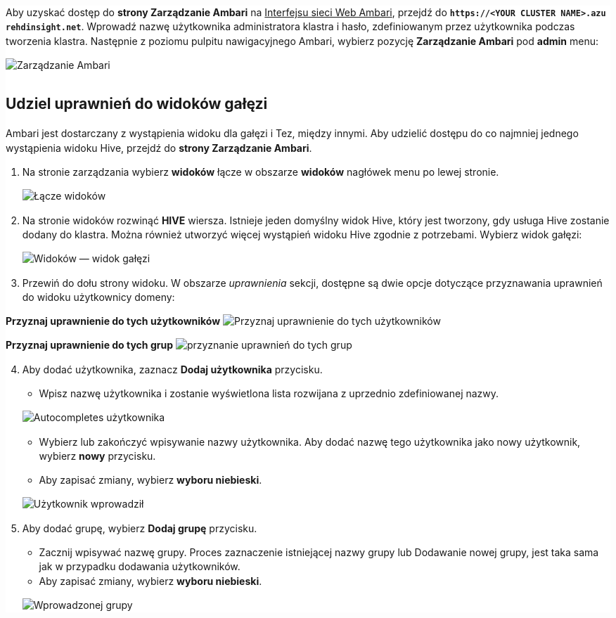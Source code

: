 Aby uzyskać dostęp do **strony Zarządzanie Ambari** na [Interfejsu sieci Web Ambari](hdinsight-hadoop-manage-ambari.md), przejdź do **`https://<YOUR CLUSTER NAME>.azurehdinsight.net`**. Wprowadź nazwę użytkownika administratora klastra i hasło, zdefiniowanym przez użytkownika podczas tworzenia klastra. Następnie z poziomu pulpitu nawigacyjnego Ambari, wybierz pozycję **Zarządzanie Ambari** pod **admin** menu:

![Zarządzanie Ambari](./media/hdinsight-authorize-users-to-ambari/manage-ambari.png)

## <a name="grant-permissions-to-hive-views"></a>Udziel uprawnień do widoków gałęzi

Ambari jest dostarczany z wystąpienia widoku dla gałęzi i Tez, między innymi. Aby udzielić dostępu do co najmniej jednego wystąpienia widoku Hive, przejdź do **strony Zarządzanie Ambari**.

1. Na stronie zarządzania wybierz **widoków** łącze w obszarze **widoków** nagłówek menu po lewej stronie.

    ![Łącze widoków](./media/hdinsight-authorize-users-to-ambari/views-link.png)

2. Na stronie widoków rozwinąć **HIVE** wiersza. Istnieje jeden domyślny widok Hive, który jest tworzony, gdy usługa Hive zostanie dodany do klastra. Można również utworzyć więcej wystąpień widoku Hive zgodnie z potrzebami. Wybierz widok gałęzi:

    ![Widoków — widok gałęzi](./media/hdinsight-authorize-users-to-ambari/views-hive-view.png)

3. Przewiń do dołu strony widoku. W obszarze *uprawnienia* sekcji, dostępne są dwie opcje dotyczące przyznawania uprawnień do widoku użytkownicy domeny:

**Przyznaj uprawnienie do tych użytkowników** ![Przyznaj uprawnienie do tych użytkowników](./media/hdinsight-authorize-users-to-ambari/add-user-to-view.png)

**Przyznaj uprawnienie do tych grup** ![przyznanie uprawnień do tych grup](./media/hdinsight-authorize-users-to-ambari/add-group-to-view.png)

4. Aby dodać użytkownika, zaznacz **Dodaj użytkownika** przycisku.

    * Wpisz nazwę użytkownika i zostanie wyświetlona lista rozwijana z uprzednio zdefiniowanej nazwy.

    ![Autocompletes użytkownika](./media/hdinsight-authorize-users-to-ambari/user-autocomplete.png)

    * Wybierz lub zakończyć wpisywanie nazwy użytkownika. Aby dodać nazwę tego użytkownika jako nowy użytkownik, wybierz **nowy** przycisku.

    * Aby zapisać zmiany, wybierz **wyboru niebieski**.

    ![Użytkownik wprowadził](./media/hdinsight-authorize-users-to-ambari/user-entered.png)

5. Aby dodać grupę, wybierz **Dodaj grupę** przycisku.

    * Zacznij wpisywać nazwę grupy. Proces zaznaczenie istniejącej nazwy grupy lub Dodawanie nowej grupy, jest taka sama jak w przypadku dodawania użytkowników.
    * Aby zapisać zmiany, wybierz **wyboru niebieski**.

    ![Wprowadzonej grupy](./media/hdinsight-authorize-users-to-ambari/group-entered.png)
